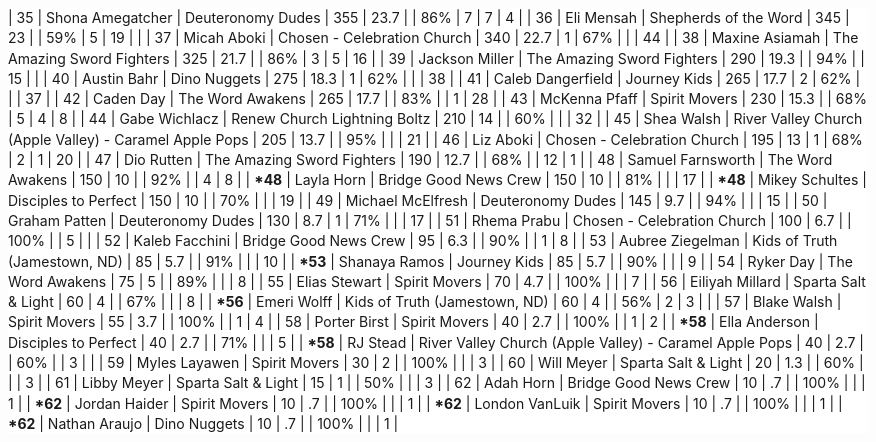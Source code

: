 |       35 | Shona Amegatcher    | Deuteronomy Dudes                                       |   355 |  23.7 |      |  86% |    7 |    7 |    4 |
|       36 | Eli Mensah          | Shepherds of the Word                                   |   345 |    23 |      |  59% |    5 |   19 |      |
|       37 | Micah Aboki         | Chosen - Celebration Church                             |   340 |  22.7 |    1 |  67% |      |      |   44 |
|       38 | Maxine Asiamah      | The Amazing Sword Fighters                              |   325 |  21.7 |      |  86% |    3 |    5 |   16 |
|       39 | Jackson Miller      | The Amazing Sword Fighters                              |   290 |  19.3 |      |  94% |      |   15 |      |
|       40 | Austin Bahr         | Dino Nuggets                                            |   275 |  18.3 |    1 |  62% |      |      |   38 |
|       41 | Caleb Dangerfield   | Journey Kids                                            |   265 |  17.7 |    2 |  62% |      |      |   37 |
|       42 | Caden Day           | The Word Awakens                                        |   265 |  17.7 |      |  83% |      |    1 |   28 |
|       43 | McKenna Pfaff       | Spirit Movers                                           |   230 |  15.3 |      |  68% |    5 |    4 |    8 |
|       44 | Gabe Wichlacz       | Renew Church  Lightning Boltz                           |   210 |    14 |      |  60% |      |      |   32 |
|       45 | Shea Walsh          | River Valley Church (Apple Valley) - Caramel Apple Pops |   205 |  13.7 |      |  95% |      |      |   21 |
|       46 | Liz Aboki           | Chosen - Celebration Church                             |   195 |    13 |    1 |  68% |    2 |    1 |   20 |
|       47 | Dio Rutten          | The Amazing Sword Fighters                              |   190 |  12.7 |      |  68% |      |   12 |    1 |
|       48 | Samuel Farnsworth   | The Word Awakens                                        |   150 |    10 |      |  92% |      |    4 |    8 |
| **\*48** | Layla Horn          | Bridge Good News Crew                                   |   150 |    10 |      |  81% |      |      |   17 |
| **\*48** | Mikey Schultes      | Disciples to Perfect                                    |   150 |    10 |      |  70% |      |      |   19 |
|       49 | Michael McElfresh   | Deuteronomy Dudes                                       |   145 |   9.7 |      |  94% |      |      |   15 |
|       50 | Graham Patten       | Deuteronomy Dudes                                       |   130 |   8.7 |    1 |  71% |      |      |   17 |
|       51 | Rhema Prabu         | Chosen - Celebration Church                             |   100 |   6.7 |      | 100% |      |    5 |      |
|       52 | Kaleb Facchini      | Bridge Good News Crew                                   |    95 |   6.3 |      |  90% |      |    1 |    8 |
|       53 | Aubree Ziegelman    | Kids of Truth (Jamestown, ND)                           |    85 |   5.7 |      |  91% |      |      |   10 |
| **\*53** | Shanaya Ramos       | Journey Kids                                            |    85 |   5.7 |      |  90% |      |      |    9 |
|       54 | Ryker Day           | The Word Awakens                                        |    75 |     5 |      |  89% |      |      |    8 |
|       55 | Elias Stewart       | Spirit Movers                                           |    70 |   4.7 |      | 100% |      |      |    7 |
|       56 | Eiliyah Millard     | Sparta Salt & Light                                     |    60 |     4 |      |  67% |      |      |    8 |
| **\*56** | Emeri Wolff         | Kids of Truth (Jamestown, ND)                           |    60 |     4 |      |  56% |    2 |    3 |      |
|       57 | Blake Walsh         | Spirit Movers                                           |    55 |   3.7 |      | 100% |      |    1 |    4 |
|       58 | Porter Birst        | Spirit Movers                                           |    40 |   2.7 |      | 100% |      |    1 |    2 |
| **\*58** | Ella Anderson       | Disciples to Perfect                                    |    40 |   2.7 |      |  71% |      |      |    5 |
| **\*58** | RJ Stead            | River Valley Church (Apple Valley) - Caramel Apple Pops |    40 |   2.7 |      |  60% |      |    3 |      |
|       59 | Myles Layawen       | Spirit Movers                                           |    30 |     2 |      | 100% |      |      |    3 |
|       60 | Will Meyer          | Sparta Salt & Light                                     |    20 |   1.3 |      |  60% |      |      |    3 |
|       61 | Libby Meyer         | Sparta Salt & Light                                     |    15 |     1 |      |  50% |      |      |    3 |
|       62 | Adah Horn           | Bridge Good News Crew                                   |    10 |    .7 |      | 100% |      |      |    1 |
| **\*62** | Jordan Haider       | Spirit Movers                                           |    10 |    .7 |      | 100% |      |      |    1 |
| **\*62** | London VanLuik      | Spirit Movers                                           |    10 |    .7 |      | 100% |      |      |    1 |
| **\*62** | Nathan Araujo       | Dino Nuggets                                            |    10 |    .7 |      | 100% |      |      |    1 |